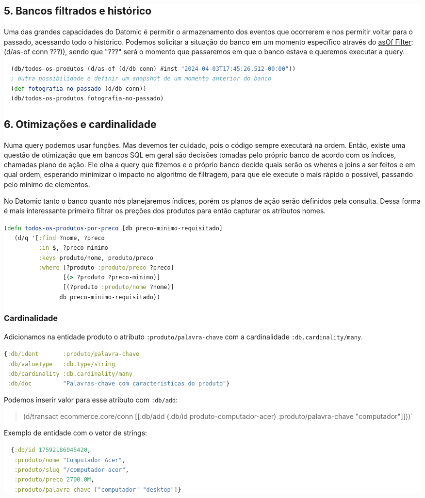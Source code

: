 ## 5. Bancos filtrados e histórico
Uma das grandes capacidades do Datomic é permitir o armazenamento dos eventos que ocorrerem e nos permitir voltar para o passado, acessando todo o histórico.
Podemos solicitar a situação do banco em um momento específico através do [asOf Filter](https://docs.datomic.com/pro/time/filters.html#as-of): (d/as-of conn ???)), sendo que "???" será o momento que passaremos em que o banco estava e queremos executar a query.

```clojure
  (db/todos-os-produtos (d/as-of (d/db conn) #inst "2024-04-03T17:45:26.512-00:00"))
  ; outra possibilidade e definir um snapshot de um momento anterior do banco
  (def fotografia-no-passado (d/db conn))
  (db/todos-os-produtos fotografia-no-passado)
```

## 6. Otimizações e cardinalidade

Numa query podemos usar funções. Mas devemos ter cuidado, pois o código sempre executará na ordem. Então, existe uma questão de otimização que em bancos SQL em geral são decisões tomadas pelo próprio banco de acordo com os índices, chamadas plano de ação. Ele olha a query que fizemos e o próprio banco decide quais serão os wheres e joins a ser feitos e em qual ordem, esperando minimizar o impacto no algoritmo de filtragem, para que ele execute o mais rápido o possível, passando pelo mínimo de elementos.

No Datomic tanto o banco quanto nós planejaremos índices, porém os planos de ação serão definidos pela consulta. Dessa forma é mais interessante primeiro filtrar os preções dos produtos para então capturar os atributos nomes.

```clojure
(defn todos-os-produtos-por-preco [db preco-minimo-requisitado]
   (d/q '[:find ?nome, ?preco
          :in $, ?preco-minimo
          :keys produto/nome, produto/preco
          :where [?produto :produto/preco ?preco]
                 [(> ?produto ?preco-minimo)]  
                 [(?produto :produto/nome ?nome)]
                db preco-minimo-requisitado))
```

### Cardinalidade

Adicionamos na entidade produto o atributo `:produto/palavra-chave` com a cardinalidade `:db.cardinality/many`.
```clojure
{:db/ident       :produto/palavra-chave
 :db/valueType   :db.type/string
 :db/cardinality :db.cardinality/many
 :db/doc         "Palavras-chave com características do produto"}
```
Podemos inserir valor para esse atributo com `:db/add`:
> (d/transact ecommerce.core/conn [[:db/add (:db/id produto-computador-acer) :produto/palavra-chave "computador"]]))`

Exemplo de entidade com o vetor de strings:
```clojure
  {:db/id 17592186045420,
   :produto/nome "Computador Acer",
   :produto/slug "/computador-acer",
   :produto/preco 2700.0M,
   :produto/palavra-chave ["computador" "desktop"]}
```


[1]: https://www.linkedin.com/in/kamila-serpa/
[2]: https://gitlab.com/java-kamila
[3]: https://github.com/kamilaserpa